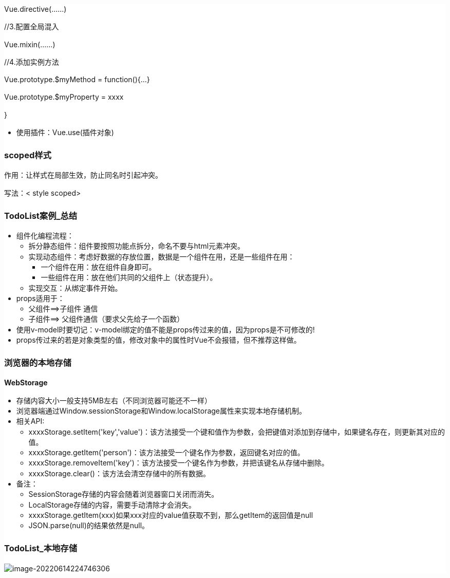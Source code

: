   Vue.directive(......)

  //3.配置全局混入

  Vue.mixin(......)

  //4.添加实例方法

  Vue.prototype.$myMethod = function(){...}

  Vue.prototype.$myProperty = xxxx

  }
* 使用插件：Vue.use(插件对象)

### scoped样式

作用：让样式在局部生效，防止同名时引起冲突。

写法：< style scoped>

### TodoList案例_总结

* 组件化编程流程：
  * 拆分静态组件：组件要按照功能点拆分，命名不要与html元素冲突。
  * 实现动态组件：考虑好数据的存放位置，数据是一个组件在用，还是一些组件在用：
    * 一个组件在用：放在组件自身即可。
    * 一些组件在用：放在他们共同的父组件上（状态提升）。
  * 实现交互：从绑定事件开始。
* props适用于：
  * 父组件==>子组件 通信
  * 子组件==> 父组件通信（要求父先给子一个函数）
* 使用v-model时要切记：v-model绑定的值不能是props传过来的值，因为props是不可修改的!
* props传过来的若是对象类型的值，修改对象中的属性时Vue不会报错，但不推荐这样做。

### 浏览器的本地存储

**WebStorage**

* 存储内容大小一般支持5MB左右（不同浏览器可能还不一样）
* 浏览器端通过Window.sessionStorage和Window.localStorage属性来实现本地存储机制。
* 相关API:
  * xxxxStorage.setItem('key','value')：该方法接受一个键和值作为参数，会把键值对添加到存储中，如果键名存在，则更新其对应的值。
  * xxxxStorage.getItem('person')：该方法接受一个键名作为参数，返回键名对应的值。
  * xxxxStorage.removeItem('key')：该方法接受一个键名作为参数，并把该键名从存储中删除。
  * xxxxStorage.clear()：该方法会清空存储中的所有数据。
* 备注：
  * SessionStorage存储的内容会随着浏览器窗口关闭而消失。
  * LocalStorage存储的内容，需要手动清除才会消失。
  * xxxxStorage.getItem(xxx)如果xxx对应的value值获取不到，那么getItem的返回值是null
  * JSON.parse(null)的结果依然是null。

### TodoList_本地存储

![image-20220614224746306](C:\Users\pyk\AppData\Roaming\Typora\typora-user-images\image-20220614224746306.png)
